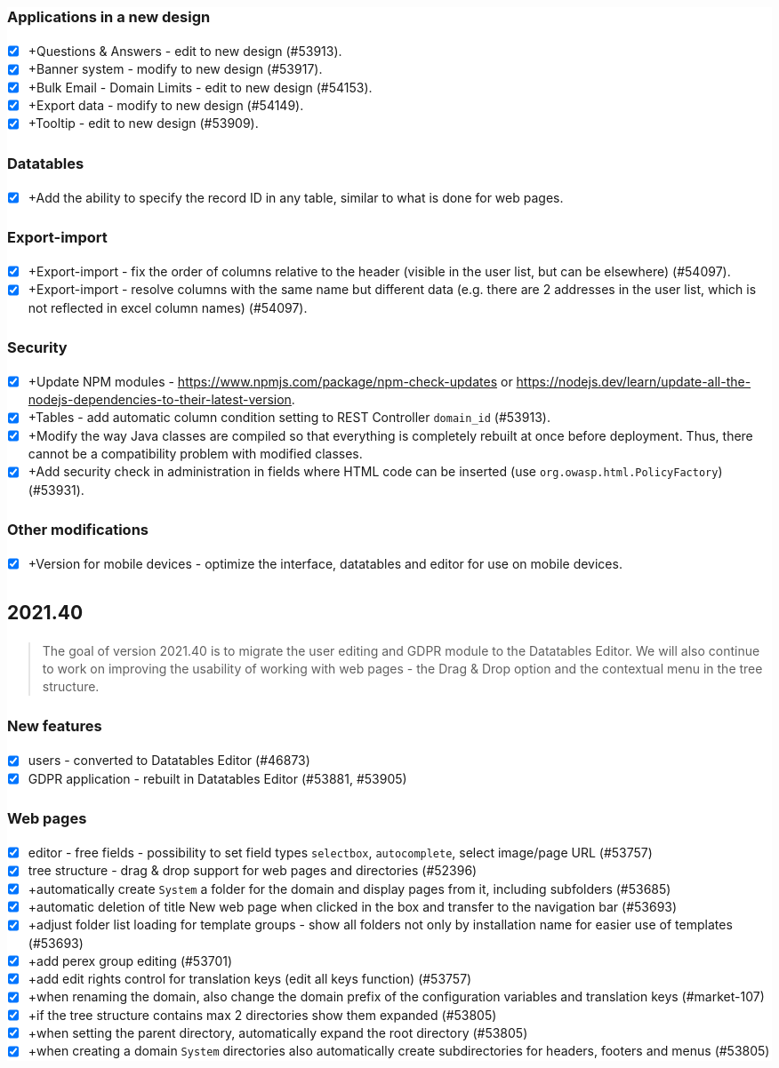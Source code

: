 ### Applications in a new design

- [x] +Questions & Answers - edit to new design (#53913).
- [x] +Banner system - modify to new design (#53917).
- [x] +Bulk Email - Domain Limits - edit to new design (#54153).
- [x] +Export data - modify to new design (#54149).
- [x] +Tooltip - edit to new design (#53909).

### Datatables

- [x] +Add the ability to specify the record ID in any table, similar to what is done for web pages.

### Export-import
- [x] +Export-import - fix the order of columns relative to the header (visible in the user list, but can be elsewhere) (#54097).
- [x] +Export-import - resolve columns with the same name but different data (e.g. there are 2 addresses in the user list, which is not reflected in excel column names) (#54097).

### Security

- [x] +Update NPM modules - https://www.npmjs.com/package/npm-check-updates or https://nodejs.dev/learn/update-all-the-nodejs-dependencies-to-their-latest-version.
- [x] +Tables - add automatic column condition setting to REST Controller `domain_id` (#53913).
- [x] +Modify the way Java classes are compiled so that everything is completely rebuilt at once before deployment. Thus, there cannot be a compatibility problem with modified classes.
- [x] +Add security check in administration in fields where HTML code can be inserted (use `org.owasp.html.PolicyFactory`) (#53931).

### Other modifications

- [x] +Version for mobile devices - optimize the interface, datatables and editor for use on mobile devices.

## 2021.40

> The goal of version 2021.40 is to migrate the user editing and GDPR module to the Datatables Editor. We will also continue to work on improving the usability of working with web pages - the Drag & Drop option and the contextual menu in the tree structure.

### New features

- [x] users - converted to Datatables Editor (#46873)
- [x] GDPR application - rebuilt in Datatables Editor (#53881, #53905)

### Web pages

- [x] editor - free fields - possibility to set field types `selectbox`, `autocomplete`, select image/page URL (#53757)
- [x] tree structure - drag & drop support for web pages and directories (#52396)
- [x] +automatically create `System` a folder for the domain and display pages from it, including subfolders (#53685)
- [x] +automatic deletion of title New web page when clicked in the box and transfer to the navigation bar (#53693)
- [x] +adjust folder list loading for template groups - show all folders not only by installation name for easier use of templates (#53693)
- [x] +add perex group editing (#53701)
- [x] +add edit rights control for translation keys (edit all keys function) (#53757)
- [x] +when renaming the domain, also change the domain prefix of the configuration variables and translation keys (#market-107)
- [x] +if the tree structure contains max 2 directories show them expanded (#53805)
- [x] +when setting the parent directory, automatically expand the root directory (#53805)
- [x] +when creating a domain `System` directories also automatically create subdirectories for headers, footers and menus (#53805)